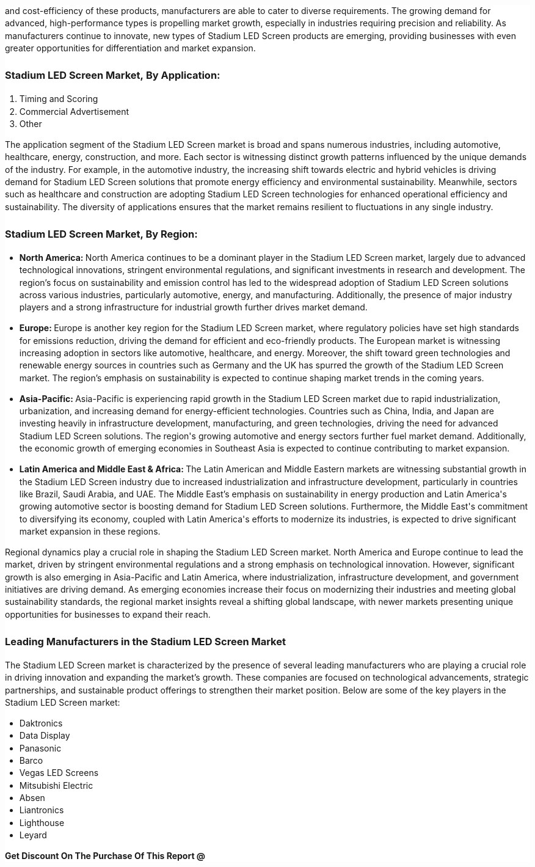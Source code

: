 and cost-efficiency of these products, manufacturers are able to cater to diverse requirements. The growing demand for advanced, high-performance types is propelling market growth, especially in industries requiring precision and reliability. As manufacturers continue to innovate, new types of Stadium LED Screen products are emerging, providing businesses with even greater opportunities for differentiation and market expansion.</p><h3>Stadium LED Screen Market,&nbsp;By Application:</h3><ol><li>Timing and Scoring<li> Commercial Advertisement<li> Other</li></ol><p>The application segment of the Stadium LED Screen market is broad and spans numerous industries, including automotive, healthcare, energy, construction, and more. Each sector is witnessing distinct growth patterns influenced by the unique demands of the industry. For example, in the automotive industry, the increasing shift towards electric and hybrid vehicles is driving demand for Stadium LED Screen solutions that promote energy efficiency and environmental sustainability. Meanwhile, sectors such as healthcare and construction are adopting Stadium LED Screen technologies for enhanced operational efficiency and sustainability. The diversity of applications ensures that the market remains resilient to fluctuations in any single industry.</p><h3>Stadium LED Screen Market, By Region:</h3><ul><li><p><strong>North America:&nbsp;</strong>North America continues to be a dominant player in the Stadium LED Screen market, largely due to advanced technological innovations, stringent environmental regulations, and significant investments in research and development. The region&rsquo;s focus on sustainability and emission control has led to the widespread adoption of Stadium LED Screen solutions across various industries, particularly automotive, energy, and manufacturing. Additionally, the presence of major industry players and a strong infrastructure for industrial growth further drives market demand.</p></li><li><p><strong><strong>Europe:&nbsp;</strong></strong>Europe is another key region for the Stadium LED Screen market, where regulatory policies have set high standards for emissions reduction, driving the demand for efficient and eco-friendly products. The European market is witnessing increasing adoption in sectors like automotive, healthcare, and energy. Moreover, the shift toward green technologies and renewable energy sources in countries such as Germany and the UK has spurred the growth of the Stadium LED Screen market. The region&rsquo;s emphasis on sustainability is expected to continue shaping market trends in the coming years.</p></li><li><p><strong><strong>Asia-Pacific:&nbsp;</strong></strong>Asia-Pacific is experiencing rapid growth in the Stadium LED Screen market due to rapid industrialization, urbanization, and increasing demand for energy-efficient technologies. Countries such as China, India, and Japan are investing heavily in infrastructure development, manufacturing, and green technologies, driving the need for advanced Stadium LED Screen solutions. The region's growing automotive and energy sectors further fuel market demand. Additionally, the economic growth of emerging economies in Southeast Asia is expected to continue contributing to market expansion.</p></li><li><p><strong><strong>Latin America and Middle East &amp; Africa:&nbsp;</strong></strong>The Latin American and Middle Eastern markets are witnessing substantial growth in the Stadium LED Screen industry due to increased industrialization and infrastructure development, particularly in countries like Brazil, Saudi Arabia, and UAE. The Middle East&rsquo;s emphasis on sustainability in energy production and Latin America's growing automotive sector is boosting demand for Stadium LED Screen solutions. Furthermore, the Middle East's commitment to diversifying its economy, coupled with Latin America's efforts to modernize its industries, is expected to drive significant market expansion in these regions.</p></li></ul><p>Regional dynamics play a crucial role in shaping the Stadium LED Screen market. North America and Europe continue to lead the market, driven by stringent environmental regulations and a strong emphasis on technological innovation. However, significant growth is also emerging in Asia-Pacific and Latin America, where industrialization, infrastructure development, and government initiatives are driving demand. As emerging economies increase their focus on modernizing their industries and meeting global sustainability standards, the regional market insights reveal a shifting global landscape, with newer markets presenting unique opportunities for businesses to expand their reach.</p><h3><strong>Leading Manufacturers in the Stadium LED Screen Market</strong></h3><p>The Stadium LED Screen market is characterized by the presence of several leading manufacturers who are playing a crucial role in driving innovation and expanding the market&rsquo;s growth. These companies are focused on technological advancements, strategic partnerships, and sustainable product offerings to strengthen their market position. Below are some of the key players in the Stadium LED Screen market:</p></div><div class="article-main__content" data-test-id="publishing-text-block"><ul><li><span class="">Daktronics<li> Data Display<li> Panasonic<li> Barco<li> Vegas LED Screens<li> Mitsubishi Electric<li> Absen<li> Liantronics<li> Lighthouse<li> Leyard</span></li></ul></div><div class="article-main__content" data-test-id="publishing-text-block"><p><span class="font-[700]"><strong>Get Discount On The Purchase Of This Report @</strong>